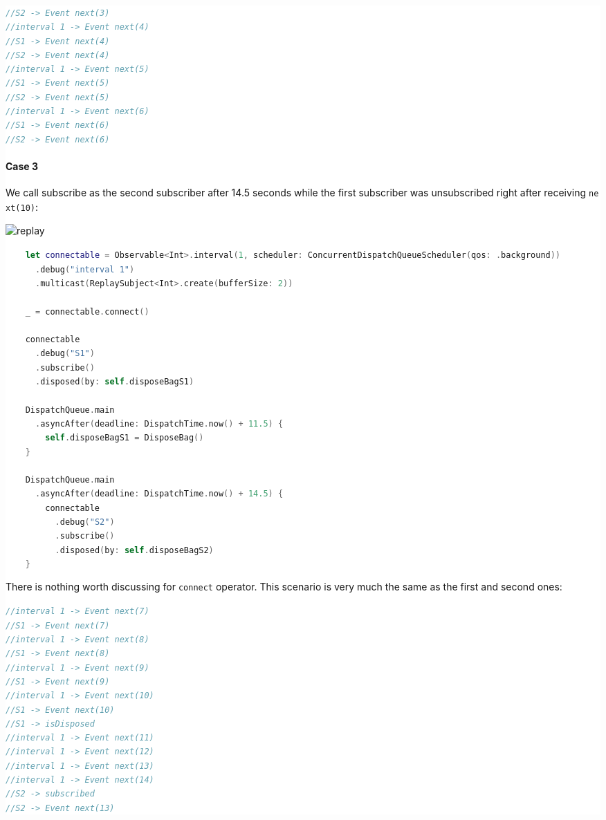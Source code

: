 ```swift
//S2 -> Event next(3)
//interval 1 -> Event next(4)
//S1 -> Event next(4)
//S2 -> Event next(4)
//interval 1 -> Event next(5)
//S1 -> Event next(5)
//S2 -> Event next(5)
//interval 1 -> Event next(6)
//S1 -> Event next(6)
//S2 -> Event next(6)
```

#### Case 3

We call subscribe as the second subscriber after 14.5 seconds while the first subscriber was unsubscribed right after receiving `next(10)`:

![replay](http://uploads.dukhovich.by/articles/replay_3.jpg)

```swift
    let connectable = Observable<Int>.interval(1, scheduler: ConcurrentDispatchQueueScheduler(qos: .background))
      .debug("interval 1")
      .multicast(ReplaySubject<Int>.create(bufferSize: 2))

    _ = connectable.connect()

    connectable
      .debug("S1")
      .subscribe()
      .disposed(by: self.disposeBagS1)

    DispatchQueue.main
      .asyncAfter(deadline: DispatchTime.now() + 11.5) {
        self.disposeBagS1 = DisposeBag()
    }

    DispatchQueue.main
      .asyncAfter(deadline: DispatchTime.now() + 14.5) {
        connectable
          .debug("S2")
          .subscribe()
          .disposed(by: self.disposeBagS2)
    }
```

There is nothing worth discussing for `connect` operator. This scenario is very much the same as the first and second ones:

```swift
//interval 1 -> Event next(7)
//S1 -> Event next(7)
//interval 1 -> Event next(8)
//S1 -> Event next(8)
//interval 1 -> Event next(9)
//S1 -> Event next(9)
//interval 1 -> Event next(10)
//S1 -> Event next(10)
//S1 -> isDisposed
//interval 1 -> Event next(11)
//interval 1 -> Event next(12)
//interval 1 -> Event next(13)
//interval 1 -> Event next(14)
//S2 -> subscribed
//S2 -> Event next(13)
```